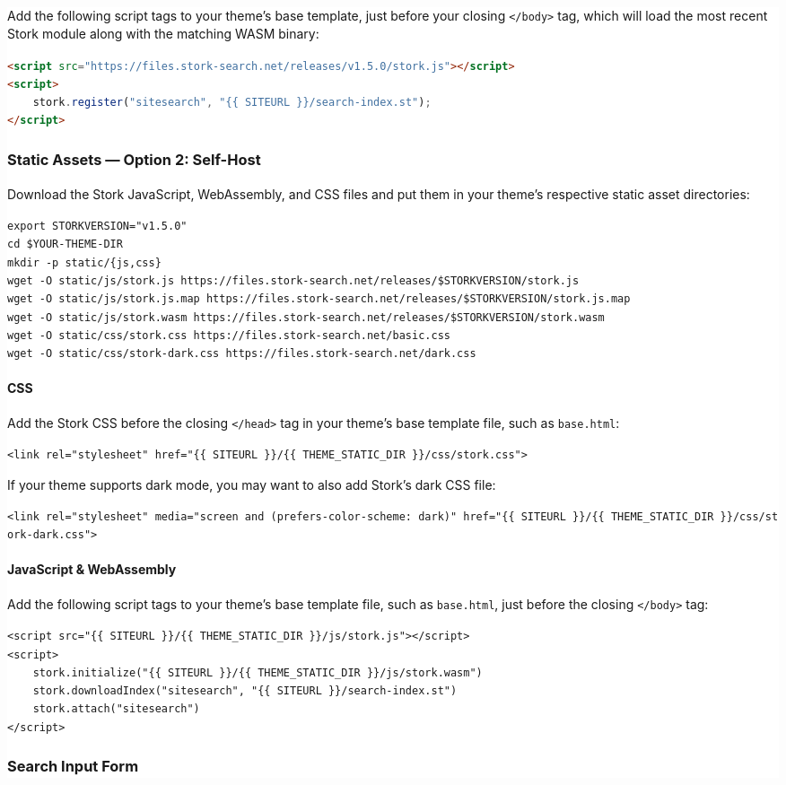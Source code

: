 Add the following script tags to your theme’s base template, just before your closing `</body>` tag, which will load the most recent Stork module along with the matching WASM binary:

```html
<script src="https://files.stork-search.net/releases/v1.5.0/stork.js"></script>
<script>
    stork.register("sitesearch", "{{ SITEURL }}/search-index.st");
</script>
```

### Static Assets — Option 2: Self-Host

Download the Stork JavaScript, WebAssembly, and CSS files and put them in your theme’s respective static asset directories:

```shell
export STORKVERSION="v1.5.0"
cd $YOUR-THEME-DIR
mkdir -p static/{js,css}
wget -O static/js/stork.js https://files.stork-search.net/releases/$STORKVERSION/stork.js
wget -O static/js/stork.js.map https://files.stork-search.net/releases/$STORKVERSION/stork.js.map
wget -O static/js/stork.wasm https://files.stork-search.net/releases/$STORKVERSION/stork.wasm
wget -O static/css/stork.css https://files.stork-search.net/basic.css
wget -O static/css/stork-dark.css https://files.stork-search.net/dark.css
```

#### CSS

Add the Stork CSS before the closing `</head>` tag in your theme’s base template file, such as `base.html`:

```jinja
<link rel="stylesheet" href="{{ SITEURL }}/{{ THEME_STATIC_DIR }}/css/stork.css">
```

If your theme supports dark mode, you may want to also add Stork’s dark CSS file:

```jinja
<link rel="stylesheet" media="screen and (prefers-color-scheme: dark)" href="{{ SITEURL }}/{{ THEME_STATIC_DIR }}/css/stork-dark.css">
```

#### JavaScript & WebAssembly

Add the following script tags to your theme’s base template file, such as `base.html`, just before the closing `</body>` tag:

```jinja
<script src="{{ SITEURL }}/{{ THEME_STATIC_DIR }}/js/stork.js"></script>
<script>
    stork.initialize("{{ SITEURL }}/{{ THEME_STATIC_DIR }}/js/stork.wasm")
    stork.downloadIndex("sitesearch", "{{ SITEURL }}/search-index.st")
    stork.attach("sitesearch")
</script>
```

### Search Input Form
